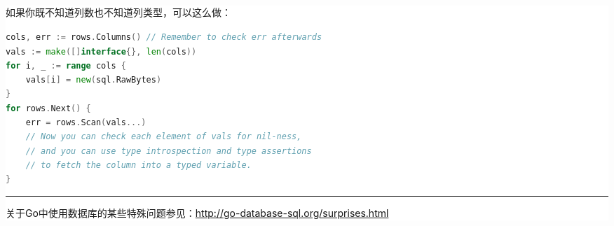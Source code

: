 如果你既不知道列数也不知道列类型，可以这么做：
```go
cols, err := rows.Columns() // Remember to check err afterwards
vals := make([]interface{}, len(cols))
for i, _ := range cols {
	vals[i] = new(sql.RawBytes)
}
for rows.Next() {
	err = rows.Scan(vals...)
	// Now you can check each element of vals for nil-ness,
	// and you can use type introspection and type assertions
	// to fetch the column into a typed variable.
}
```

-------
关于Go中使用数据库的某些特殊问题参见：http://go-database-sql.org/surprises.html
